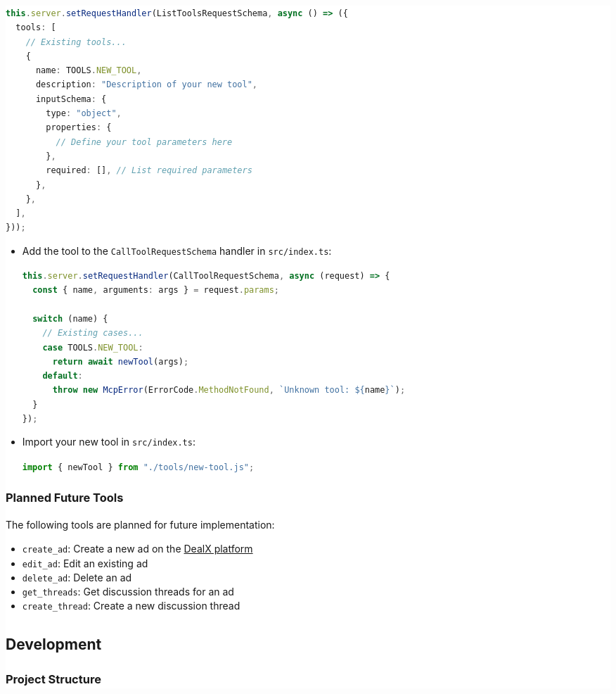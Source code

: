   ```typescript
  this.server.setRequestHandler(ListToolsRequestSchema, async () => ({
    tools: [
      // Existing tools...
      {
        name: TOOLS.NEW_TOOL,
        description: "Description of your new tool",
        inputSchema: {
          type: "object",
          properties: {
            // Define your tool parameters here
          },
          required: [], // List required parameters
        },
      },
    ],
  }));
  ```

- Add the tool to the `CallToolRequestSchema` handler in `src/index.ts`:

  ```typescript
  this.server.setRequestHandler(CallToolRequestSchema, async (request) => {
    const { name, arguments: args } = request.params;

    switch (name) {
      // Existing cases...
      case TOOLS.NEW_TOOL:
        return await newTool(args);
      default:
        throw new McpError(ErrorCode.MethodNotFound, `Unknown tool: ${name}`);
    }
  });
  ```

- Import your new tool in `src/index.ts`:

  ```typescript
  import { newTool } from "./tools/new-tool.js";
  ```

### Planned Future Tools

The following tools are planned for future implementation:

- `create_ad`: Create a new ad on the [DealX platform](https://dealx.com.ua)
- `edit_ad`: Edit an existing ad
- `delete_ad`: Delete an ad
- `get_threads`: Get discussion threads for an ad
- `create_thread`: Create a new discussion thread

## Development

### Project Structure
